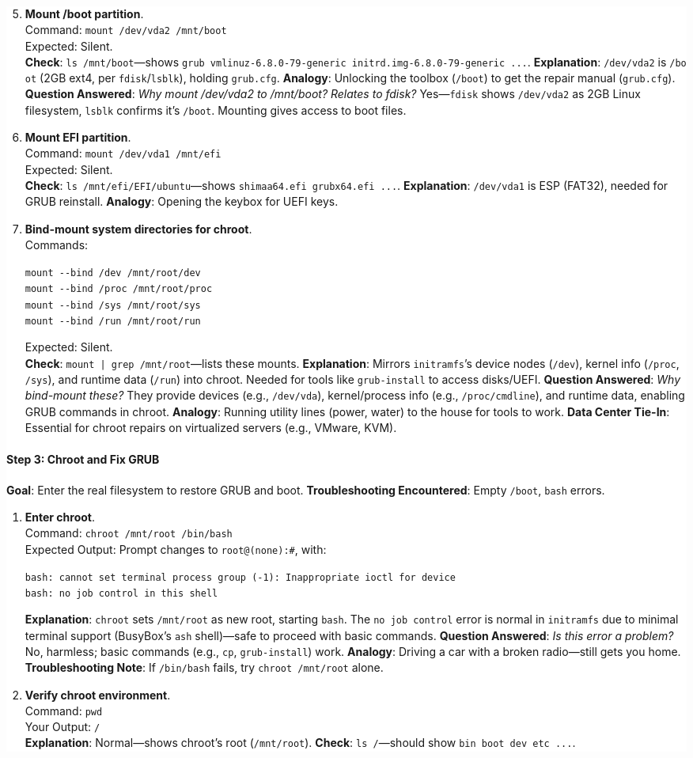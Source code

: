5. **Mount /boot partition**.  
   Command: `mount /dev/vda2 /mnt/boot`  
   Expected: Silent.  
   **Check**: `ls /mnt/boot`—shows `grub vmlinuz-6.8.0-79-generic initrd.img-6.8.0-79-generic ...`. **Explanation**: `/dev/vda2` is `/boot` (2GB ext4, per `fdisk`/`lsblk`), holding `grub.cfg`. **Analogy**: Unlocking the toolbox (`/boot`) to get the repair manual (`grub.cfg`). **Question Answered**: _Why mount /dev/vda2 to /mnt/boot? Relates to fdisk?_ Yes—`fdisk` shows `/dev/vda2` as 2GB Linux filesystem, `lsblk` confirms it’s `/boot`. Mounting gives access to boot files.

6. **Mount EFI partition**.  
   Command: `mount /dev/vda1 /mnt/efi`  
   Expected: Silent.  
   **Check**: `ls /mnt/efi/EFI/ubuntu`—shows `shimaa64.efi grubx64.efi ...`. **Explanation**: `/dev/vda1` is ESP (FAT32), needed for GRUB reinstall. **Analogy**: Opening the keybox for UEFI keys.

7. **Bind-mount system directories for chroot**.  
   Commands:
   ```
   mount --bind /dev /mnt/root/dev
   mount --bind /proc /mnt/root/proc
   mount --bind /sys /mnt/root/sys
   mount --bind /run /mnt/root/run
   ```
   Expected: Silent.  
   **Check**: `mount | grep /mnt/root`—lists these mounts. **Explanation**: Mirrors `initramfs`’s device nodes (`/dev`), kernel info (`/proc`, `/sys`), and runtime data (`/run`) into chroot. Needed for tools like `grub-install` to access disks/UEFI. **Question Answered**: _Why bind-mount these?_ They provide devices (e.g., `/dev/vda`), kernel/process info (e.g., `/proc/cmdline`), and runtime data, enabling GRUB commands in chroot. **Analogy**: Running utility lines (power, water) to the house for tools to work. **Data Center Tie-In**: Essential for chroot repairs on virtualized servers (e.g., VMware, KVM).

#### Step 3: Chroot and Fix GRUB

**Goal**: Enter the real filesystem to restore GRUB and boot. **Troubleshooting Encountered**: Empty `/boot`, `bash` errors.

1. **Enter chroot**.  
   Command: `chroot /mnt/root /bin/bash`  
   Expected Output: Prompt changes to `root@(none):#`, with:

   ```
   bash: cannot set terminal process group (-1): Inappropriate ioctl for device
   bash: no job control in this shell
   ```

   **Explanation**: `chroot` sets `/mnt/root` as new root, starting `bash`. The `no job control` error is normal in `initramfs` due to minimal terminal support (BusyBox’s `ash` shell)—safe to proceed with basic commands. **Question Answered**: _Is this error a problem?_ No, harmless; basic commands (e.g., `cp`, `grub-install`) work. **Analogy**: Driving a car with a broken radio—still gets you home. **Troubleshooting Note**: If `/bin/bash` fails, try `chroot /mnt/root` alone.

2. **Verify chroot environment**.  
   Command: `pwd`  
   Your Output: `/`  
   **Explanation**: Normal—shows chroot’s root (`/mnt/root`). **Check**: `ls /`—should show `bin boot dev etc ...`.
